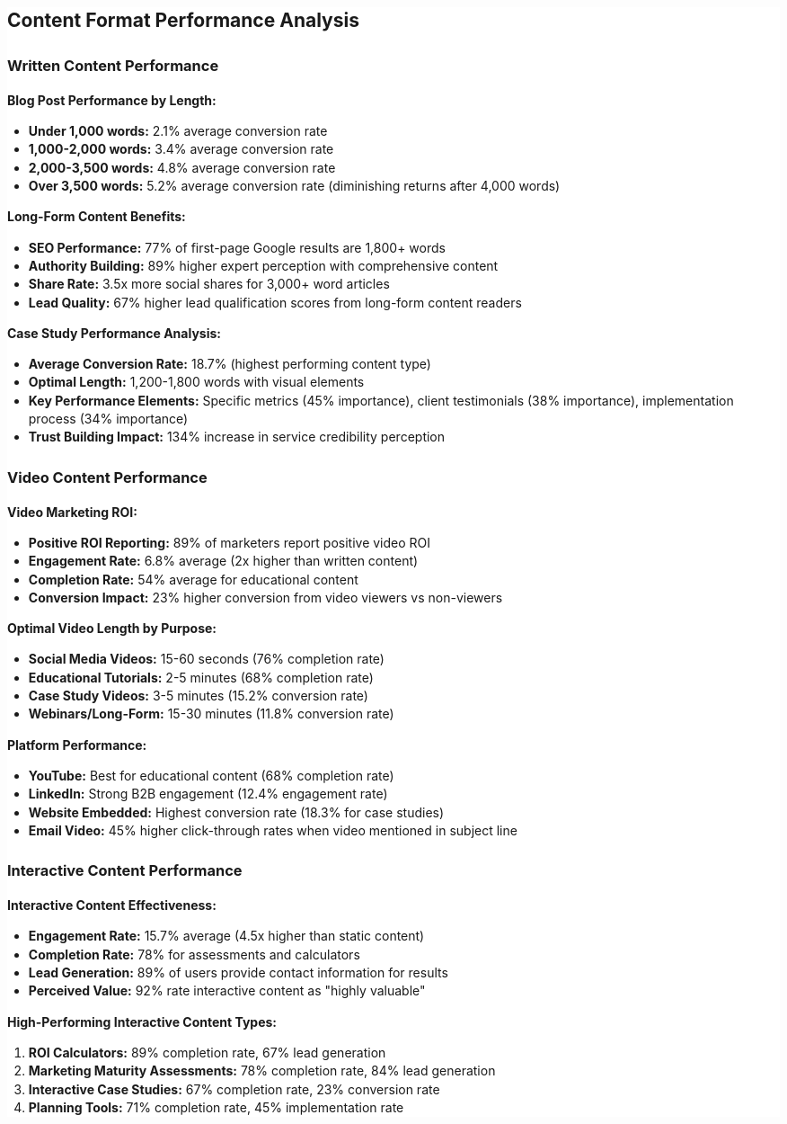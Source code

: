 
## Content Format Performance Analysis

### **Written Content Performance**

**Blog Post Performance by Length:**
- **Under 1,000 words:** 2.1% average conversion rate
- **1,000-2,000 words:** 3.4% average conversion rate
- **2,000-3,500 words:** 4.8% average conversion rate
- **Over 3,500 words:** 5.2% average conversion rate (diminishing returns after 4,000 words)

**Long-Form Content Benefits:**
- **SEO Performance:** 77% of first-page Google results are 1,800+ words
- **Authority Building:** 89% higher expert perception with comprehensive content
- **Share Rate:** 3.5x more social shares for 3,000+ word articles
- **Lead Quality:** 67% higher lead qualification scores from long-form content readers

**Case Study Performance Analysis:**
- **Average Conversion Rate:** 18.7% (highest performing content type)
- **Optimal Length:** 1,200-1,800 words with visual elements
- **Key Performance Elements:** Specific metrics (45% importance), client testimonials (38% importance), implementation process (34% importance)
- **Trust Building Impact:** 134% increase in service credibility perception

### **Video Content Performance**

**Video Marketing ROI:**
- **Positive ROI Reporting:** 89% of marketers report positive video ROI
- **Engagement Rate:** 6.8% average (2x higher than written content)
- **Completion Rate:** 54% average for educational content
- **Conversion Impact:** 23% higher conversion from video viewers vs non-viewers

**Optimal Video Length by Purpose:**
- **Social Media Videos:** 15-60 seconds (76% completion rate)
- **Educational Tutorials:** 2-5 minutes (68% completion rate)
- **Case Study Videos:** 3-5 minutes (15.2% conversion rate)
- **Webinars/Long-Form:** 15-30 minutes (11.8% conversion rate)

**Platform Performance:**
- **YouTube:** Best for educational content (68% completion rate)
- **LinkedIn:** Strong B2B engagement (12.4% engagement rate)
- **Website Embedded:** Highest conversion rate (18.3% for case studies)
- **Email Video:** 45% higher click-through rates when video mentioned in subject line

### **Interactive Content Performance**

**Interactive Content Effectiveness:**
- **Engagement Rate:** 15.7% average (4.5x higher than static content)
- **Completion Rate:** 78% for assessments and calculators
- **Lead Generation:** 89% of users provide contact information for results
- **Perceived Value:** 92% rate interactive content as "highly valuable"

**High-Performing Interactive Content Types:**
1. **ROI Calculators:** 89% completion rate, 67% lead generation
2. **Marketing Maturity Assessments:** 78% completion rate, 84% lead generation  
3. **Interactive Case Studies:** 67% completion rate, 23% conversion rate
4. **Planning Tools:** 71% completion rate, 45% implementation rate
